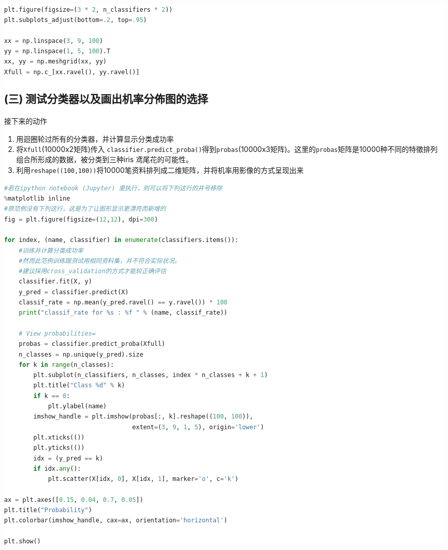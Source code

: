 
```python
plt.figure(figsize=(3 * 2, n_classifiers * 2))
plt.subplots_adjust(bottom=.2, top=.95)

xx = np.linspace(3, 9, 100)
yy = np.linspace(1, 5, 100).T
xx, yy = np.meshgrid(xx, yy)
Xfull = np.c_[xx.ravel(), yy.ravel()]
```

## (三) 测试分类器以及画出机率分佈图的选择
接下来的动作
1. 用迴圈轮过所有的分类器，并计算显示分类成功率
2. 将`Xfull`(10000x2矩阵)传入 `classifier.predict_proba()`得到`probas`(10000x3矩阵)。这里的`probas`矩阵是10000种不同的特徵排列组合所形成的数据，被分类到三种iris 鸢尾花的可能性。
3. 利用`reshape((100,100))`将10000笔资料排列成二维矩阵，并将机率用影像的方式呈现出来


```python
#若在ipython notebook (Jupyter) 里执行，则可以将下列这行的井号移除
%matplotlib inline
#原范例没有下列这行，这是为了让图形显示更漂亮而新增的
fig = plt.figure(figsize=(12,12), dpi=300)

for index, (name, classifier) in enumerate(classifiers.items()):
    #训练并计算分类成功率
    #然而此范例训练跟测试用相同资料集，并不符合实际状况。
    #建议採用cross_validation的方式才能较正确评估
    classifier.fit(X, y)
    y_pred = classifier.predict(X)
    classif_rate = np.mean(y_pred.ravel() == y.ravel()) * 100
    print("classif_rate for %s : %f " % (name, classif_rate))

    # View probabilities=
    probas = classifier.predict_proba(Xfull)
    n_classes = np.unique(y_pred).size
    for k in range(n_classes):
        plt.subplot(n_classifiers, n_classes, index * n_classes + k + 1)
        plt.title("Class %d" % k)
        if k == 0:
            plt.ylabel(name)
        imshow_handle = plt.imshow(probas[:, k].reshape((100, 100)),
                                   extent=(3, 9, 1, 5), origin='lower')
        plt.xticks(())
        plt.yticks(())
        idx = (y_pred == k)
        if idx.any():
            plt.scatter(X[idx, 0], X[idx, 1], marker='o', c='k')

ax = plt.axes([0.15, 0.04, 0.7, 0.05])
plt.title("Probability")
plt.colorbar(imshow_handle, cax=ax, orientation='horizontal')

plt.show()
```
